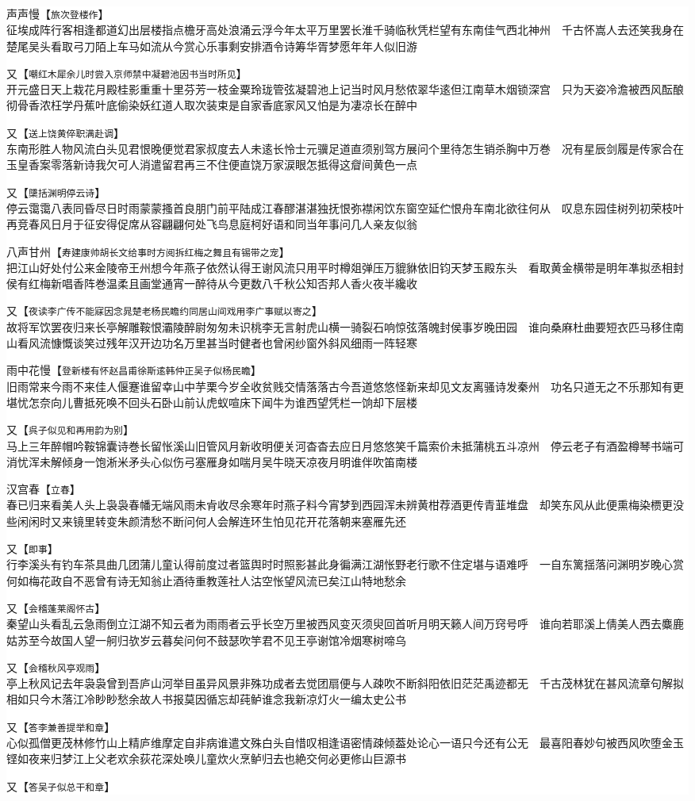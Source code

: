 声声慢【`旅次登楼作`】  
征埃成阵行客相逢都道幻出层楼指点檐牙高处浪涌云浮今年太平万里罢长淮千骑临秋凭栏望有东南佳气西北神州　千古怀嵩人去还笑我身在楚尾吴头看取弓刀陌上车马如流从今赏心乐事剩安排酒令诗筹华胥梦愿年年人似旧游  
  
又【`嘲红木犀余儿时尝入京师禁中凝碧池因书当时所见`】  
开元盛日天上栽花月殿桂影重重十里芬芳一枝金粟玲珑管弦凝碧池上记当时风月愁侬翠华逺但江南草木烟锁深宫　只为天姿冷澹被西风酝酿彻骨香浓枉学丹蕉叶底偷染妖红道人取次装束是自家香底家风又怕是为凄凉长在醉中  
  
又【`送上饶黄倅职满赴调`】  
东南形胜人物风流白头见君恨晚便觉君家叔度去人未逺长怜士元骥足道直须别驾方展问个里待怎生销杀胸中万巻　况有星辰剑履是传家合在玉皇香案零落新诗我欠可人消遣留君再三不住便直饶万家涙眼怎抵得这睂间黄色一点  
  
又【`櫽括渊明停云诗`】  
停云霭霭八表同昏尽日时雨蒙蒙搔首良朋门前平陆成江春醪湛湛独抚恨弥襟闲饮东窗空延伫恨舟车南北欲往何从　叹息东园佳树列初荣枝叶再竞春风日月于征安得促席从容翩翩何处飞鸟息庭柯好语和同当年事问几人亲友似翁  

八声甘州【`寿建康帅胡长文给事时方阅拆红梅之舞且有锡带之宠`】  
把江山好处付公来金陵帝王州想今年燕子依然认得王谢风流只用平时樽爼弹压万貔貅依旧钧天梦玉殿东头　看取黄金横带是明年凖拟丞相封侯有红梅新唱香阵巻温柔且画堂通宵一醉待从今更数八千秋公知否邦人香火夜半纔收  
  
又【`夜读李广传不能寐因念晁楚老杨民瞻约同居山间戏用李广事赋以寄之`】  
故将军饮罢夜归来长亭解雕鞍恨灞陵醉尉匆匆未识桃李无言射虎山横一骑裂石响惊弦落魄封侯事岁晚田园　谁向桑麻杜曲要短衣匹马移住南山看风流慷慨谈笑过残年汉开边功名万里甚当时健者也曾闲纱窗外斜风细雨一阵轻寒  

雨中花慢【`登新楼有怀赵昌甫徐斯逺韩仲正吴子似杨民瞻`】  
旧雨常来今雨不来佳人偃蹇谁留幸山中芋栗今岁全收贫贱交情落落古今吾道悠悠怪新来却见文友离骚诗发秦州　功名只道无之不乐那知有更堪忧怎奈向儿曹抵死唤不回头石卧山前认虎蚁喧床下闻牛为谁西望凭栏一饷却下层楼  
  
又【`呉子似见和再用韵为别`】  
马上三年醉帽吟鞍锦囊诗巻长留怅溪山旧管风月新收明便关河杳杳去应日月悠悠笑千篇索价未抵蒲桃五斗凉州　停云老子有酒盈樽琴书端可消忧浑未解倾身一饱淅米矛头心似伤弓塞雁身如喘月吴牛晓天凉夜月明谁伴吹笛南楼  

汉宫春【`立春`】  
春已归来看美人头上袅袅春幡无端风雨未肻收尽余寒年时燕子料今宵梦到西园浑未辨黄柑荐酒更传青韮堆盘　却笑东风从此便熏梅染槚更没些闲闲时又来镜里转变朱颜清愁不断问何人会解连环生怕见花开花落朝来塞雁先还  
  
又【`即事`】  
行李溪头有钓车茶具曲几团蒲儿童认得前度过者篮舆时时照影甚此身徧满江湖怅野老行歌不住定堪与语难呼　一自东篱揺落问渊明岁晚心赏何如梅花政自不恶曾有诗无知翁止酒待重教莲社人沽空怅望风流已矣江山特地愁余  
  
又【`会稽蓬莱阁怀古`】  
秦望山头看乱云急雨倒立江湖不知云者为雨雨者云乎长空万里被西风变灭须臾回首听月明天籁人间万窍号呼　谁向若耶溪上倩美人西去麋鹿姑苏至今故国人望一舸归欤岁云暮矣问何不鼓瑟吹竽君不见王亭谢馆冷烟寒树啼乌  
  
又【`会稽秋风亭观雨`】  
亭上秋风记去年袅袅曾到吾庐山河举目虽异风景非殊功成者去觉团扇便与人疎吹不断斜阳依旧茫茫禹迹都无　千古茂林犹在甚风流章句解拟相如只今木落江冷眇眇愁余故人书报莫因循忘却莼鲈谁念我新凉灯火一编太史公书  
  
又【`答李兼善提举和章`】  
心似孤僧更茂林修竹山上精庐维摩定自非病谁遣文殊白头自惜叹相逢语密情疎倾葢处论心一语只今还有公无　最喜阳春妙句被西风吹堕金玉铿如夜来归梦江上父老欢余荻花深处唤儿童炊火烹鲈归去也絶交何必更修山巨源书  
  
又【`答吴子似总干和章`】  
